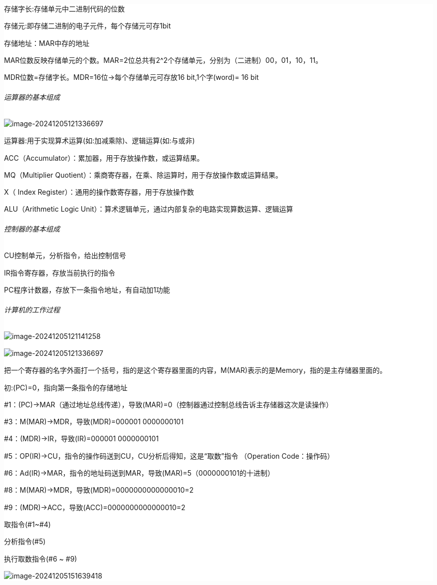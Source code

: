 存储字长:存储单元中二进制代码的位数

存储元:即存储二进制的电子元件，每个存储元可存1bit

存储地址：MAR中存的地址

MAR位数反映存储单元的个数。MAR=2位总共有2^2个存储单元，分别为（二进制）00，01，10，11。

MDR位数=存储字长。MDR=16位→每个存储单元可存放16 bit,1个字(word)= 16 bit

###### 运算器的基本组成

![image-20241205121336697](C:/Users/Administrator/AppData/Roaming/Typora/typora-user-images/image-20241205121336697.png)

运算器:用于实现算术运算(如:加减乘除)、逻辑运算(如:与或非)

ACC（Accumulator）：累加器，用于存放操作数，或运算结果。

MQ（Multiplier Quotient）：乘商寄存器，在乘、除运算时，用于存放操作数或运算结果。

X（ Index Register）：通用的操作数寄存器，用于存放操作数

ALU（Arithmetic Logic Unit）：算术逻辑单元，通过内部复杂的电路实现算数运算、逻辑运算

###### 控制器的基本组成

CU控制单元，分析指令，给出控制信号

IR指令寄存器，存放当前执行的指令

PC程序计数器，存放下一条指令地址，有自动加1功能

###### 计算机的工作过程

![image-20241205121141258](C:/Users/Administrator/AppData/Roaming/Typora/typora-user-images/image-20241205121141258.png)

![image-20241205121336697](C:/Users/Administrator/AppData/Roaming/Typora/typora-user-images/image-20241205121336697.png)

把一个寄存器的名字外面打一个括号，指的是这个寄存器里面的内容，M(MAR)表示的是Memory，指的是主存储器里面的。

初:(PC)=0，指向第一条指令的存储地址

#1：(PC)→MAR（通过地址总线传递），导致(MAR)=0（控制器通过控制总线告诉主存储器这次是读操作）

#3：M(MAR)→MDR，导致(MDR)=000001 0000000101

#4：(MDR)→IR，导致(IR)=000001 0000000101

#5：OP(IR)→CU，指令的操作码送到CU，CU分析后得知，这是“取数”指令  （Operation Code：操作码）

#6：Ad(IR)→MAR，指令的地址码送到MAR，导致(MAR)=5（0000000101的十进制）

#8：M(MAR)→MDR，导致(MDR)=0000000000000010=2

#9：(MDR)→ACC，导致(ACC)=0000000000000010=2

取指令(#1~#4)

分析指令(#5)

执行取数指令(#6 ~ #9)

![image-20241205151639418](C:/Users/Administrator/AppData/Roaming/Typora/typora-user-images/image-20241205151639418.png)
